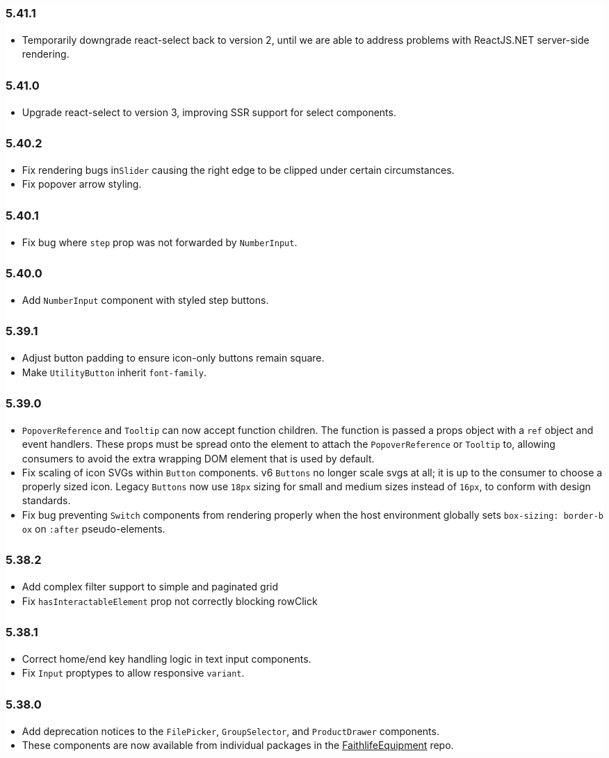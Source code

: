 ### 5.41.1

- Temporarily downgrade react-select back to version 2, until we are able to address problems with ReactJS.NET server-side rendering.

### 5.41.0

- Upgrade react-select to version 3, improving SSR support for select components.

### 5.40.2

- Fix rendering bugs in`Slider` causing the right edge to be clipped under certain circumstances.
- Fix popover arrow styling.

### 5.40.1

- Fix bug where `step` prop was not forwarded by `NumberInput`.

### 5.40.0

- Add `NumberInput` component with styled step buttons.

### 5.39.1

- Adjust button padding to ensure icon-only buttons remain square.
- Make `UtilityButton` inherit `font-family`.

### 5.39.0

- `PopoverReference` and `Tooltip` can now accept function children. The function is passed a props object with a `ref` object and event handlers. These props must be spread onto the element to attach the `PopoverReference` or `Tooltip` to, allowing consumers to avoid the extra wrapping DOM element that is used by default.
- Fix scaling of icon SVGs within `Button` components. v6 `Buttons` no longer scale svgs at all; it is up to the consumer to choose a properly sized icon. Legacy `Buttons` now use `18px` sizing for small and medium sizes instead of `16px`, to conform with design standards.
- Fix bug preventing `Switch` components from rendering properly when the host environment globally sets `box-sizing: border-box` on `:after` pseudo-elements.

### 5.38.2

- Add complex filter support to simple and paginated grid
- Fix `hasInteractableElement` prop not correctly blocking rowClick

### 5.38.1

- Correct home/end key handling logic in text input components.
- Fix `Input` proptypes to allow responsive `variant`.

### 5.38.0

- Add deprecation notices to the `FilePicker`, `GroupSelector`, and `ProductDrawer` components.
- These components are now available from individual packages in the [FaithlifeEquipment](https://git.faithlife.dev/Logos/FaithlifeEquipment) repo.
